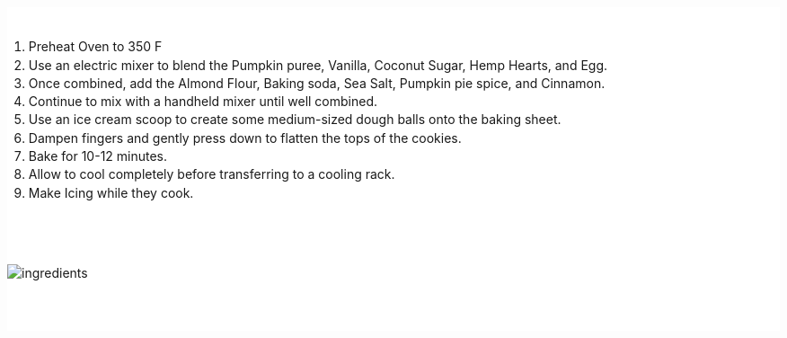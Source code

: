 <br>

1. Preheat Oven to 350 F
2. Use an electric mixer to blend the Pumpkin puree, Vanilla, Coconut Sugar, Hemp Hearts, and Egg.
3. Once combined, add the Almond Flour, Baking soda, Sea Salt, Pumpkin pie spice, and Cinnamon.
4. Continue to mix with a handheld mixer until well combined.
5. Use an ice cream scoop to create some medium-sized dough balls onto the baking sheet.
6. Dampen fingers and gently press down to flatten the tops of the cookies.
7. Bake for 10-12 minutes.
8. Allow to cool completely before transferring to a cooling rack.
9. Make Icing while they cook.

<br>

<br>

![ingredients](img_1196.jpg)

<br>

<br>
